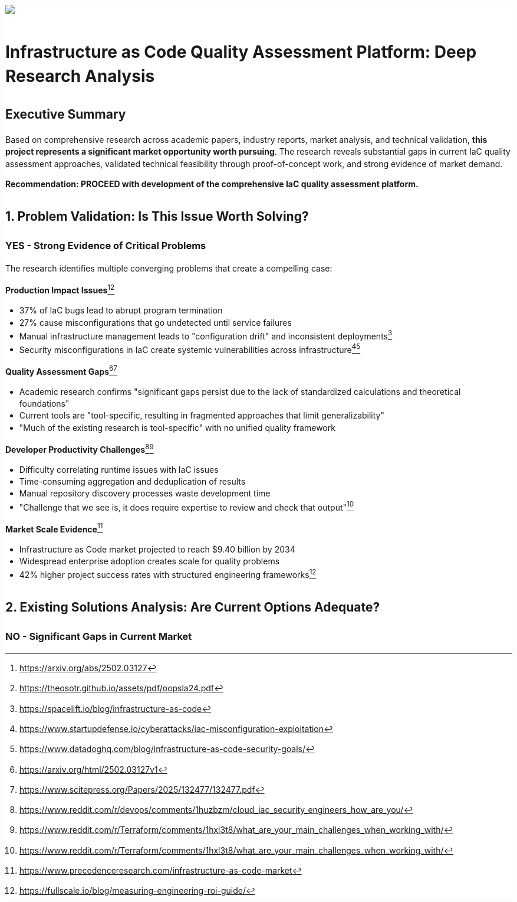<img src="https://r2cdn.perplexity.ai/pplx-full-logo-primary-dark%402x.png" style="height:64px;margin-right:32px"/>

# Infrastructure as Code Quality Assessment Platform: Deep Research Analysis

## Executive Summary

Based on comprehensive research across academic papers, industry reports, market analysis, and technical validation, **this project represents a significant market opportunity worth pursuing**. The research reveals substantial gaps in current IaC quality assessment approaches, validated technical feasibility through proof-of-concept work, and strong evidence of market demand.

**Recommendation: PROCEED with development of the comprehensive IaC quality assessment platform.**

## 1. Problem Validation: Is This Issue Worth Solving?

### **YES - Strong Evidence of Critical Problems**

The research identifies multiple converging problems that create a compelling case:

**Production Impact Issues**[^1][^2]

- 37% of IaC bugs lead to abrupt program termination
- 27% cause misconfigurations that go undetected until service failures
- Manual infrastructure management leads to "configuration drift" and inconsistent deployments[^3]
- Security misconfigurations in IaC create systemic vulnerabilities across infrastructure[^4][^5]

**Quality Assessment Gaps**[^6][^7]

- Academic research confirms "significant gaps persist due to the lack of standardized calculations and theoretical foundations"
- Current tools are "tool-specific, resulting in fragmented approaches that limit generalizability"
- "Much of the existing research is tool-specific" with no unified quality framework

**Developer Productivity Challenges**[^8][^9]

- Difficulty correlating runtime issues with IaC issues
- Time-consuming aggregation and deduplication of results
- Manual repository discovery processes waste development time
- "Challenge that we see is, it does require expertise to review and check that output"[^9]

**Market Scale Evidence**[^10]

- Infrastructure as Code market projected to reach \$9.40 billion by 2034
- Widespread enterprise adoption creates scale for quality problems
- 42% higher project success rates with structured engineering frameworks[^11]


## 2. Existing Solutions Analysis: Are Current Options Adequate?

### **NO - Significant Gaps in Current Market**


[^1]: https://arxiv.org/abs/2502.03127
[^2]: https://theosotr.github.io/assets/pdf/oopsla24.pdf
[^3]: https://spacelift.io/blog/infrastructure-as-code
[^4]: https://www.startupdefense.io/cyberattacks/iac-misconfiguration-exploitation
[^5]: https://www.datadoghq.com/blog/infrastructure-as-code-security-goals/
[^6]: https://arxiv.org/html/2502.03127v1
[^7]: https://www.scitepress.org/Papers/2025/132477/132477.pdf
[^8]: https://www.reddit.com/r/devops/comments/1huzbzm/cloud_iac_security_engineers_how_are_you/
[^9]: https://www.reddit.com/r/Terraform/comments/1hxl3t8/what_are_your_main_challenges_when_working_with/
[^10]: https://www.precedenceresearch.com/infrastructure-as-code-market
[^11]: https://fullscale.io/blog/measuring-engineering-roi-guide/
[^12]: https://www.env0.com/blog/top-infrastructure-as-code-security-tools
[^13]: https://spacelift.io/blog/iac-scanning-tools
[^14]: https://www.legitsecurity.com/aspm-knowledge-base/best-iac-tools
[^15]: https://www.pulumi.com/blog/infrastructure-as-code-tools/
[^16]: https://www.quali.com/cloud-curate/
[^17]: https://devcom.com/tech-blog/code-quality-definition-how-to-improve-code-quality/
[^18]: https://www.digitalocean.com/resources/articles/ai-code-review-tools
[^19]: https://www.wiz.io/academy/best-infrastructure-as-code-tools-by-use-case
[^20]: https://www.aikido.dev/comparison/semgrep
[^21]: poc-validation-report-ansible-research-agent.md
[^22]: quality-framework.md
[^23]: https://www.linkedin.com/pulse/cloud-platform-engineering-price-payoff-codeiac-prasad-banala-lwyce
[^24]: roadmap.md
[^25]: https://www.radware.com/blog/applicationdelivery/iac-and-the-roi-it-brought-to-us-at-radware/
[^26]: https://www.semanticscholar.org/paper/ee240cd92667a5edb7c7d9ebe97f3f9255acc7be
[^27]: https://elibrary.ru/item.asp?id=74415442
[^28]: https://ieeexplore.ieee.org/document/10688254/
[^29]: https://ieeexplore.ieee.org/document/9402522/
[^30]: https://ieeexplore.ieee.org/document/10678437/
[^31]: https://arxiv.org/abs/2506.10125
[^32]: https://dl.acm.org/doi/10.1145/2597008.2597806
[^33]: https://ieeexplore.ieee.org/document/10447069/
[^34]: https://link.springer.com/10.1007/978-3-031-73247-8_22
[^35]: https://arxiv.org/abs/2006.00177
[^36]: https://zenodo.org/record/6801247/files/paper.pdf
[^37]: http://arxiv.org/pdf/1809.07937.pdf
[^38]: https://arxiv.org/abs/2206.10344
[^39]: http://arxiv.org/pdf/2411.19043.pdf
[^40]: https://arxiv.org/pdf/1810.09605.pdf
[^41]: https://arxiv.org/pdf/2501.07676.pdf
[^42]: https://zenodo.org/record/7143512/files/IEEE___On_Unifying_the_Compliance_Management_of_Applications_based_on_IaC_Automation.pdf
[^43]: https://arxiv.org/abs/2012.12324
[^44]: https://arxiv.org/pdf/2502.13526.pdf
[^45]: https://rackn.com/blog/why-discovery-is-critical/
[^46]: https://www.aikido.dev/blog/ai-for-code-review
[^47]: https://www.hashicorp.com/en/blog/patterns-to-refactor-infrastructure-as-code-for-compliance
[^48]: https://www.arxiv.org/abs/2505.01568
[^49]: https://www.reddit.com/r/ExperiencedDevs/comments/1mo9x68/devops_manager_wants_to_restrict_creation_of/
[^50]: https://www.reddit.com/r/epicsystems/comments/1g1i4w3/final_interview_for_infrastructure_as_code/
[^51]: https://checkmarx.com/supply-chain-security/repository-health-monitoring-part-2-essential-practices-for-secure-repositories/
[^52]: https://moldstud.com/articles/p-top-10-mistakes-to-avoid-in-infrastructure-as-code
[^53]: https://www.harness.io/harness-devops-academy/resource-discovery-implementation
[^54]: https://testkube.io/learn/the-challenges-of-testing-in-your-ci-cd-pipeline
[^55]: https://www.coderabbit.ai/blog/how-coderabbit-detects-secrets-and-misconfigurations-in-iac-workflow
[^56]: https://www.xenonstack.com/insights/infrastructure-as-code-security
[^57]: https://ieeexplore.ieee.org/document/10895198/
[^58]: https://rjes.iq/index.php/rjes/article/view/88
[^59]: https://ift.onlinelibrary.wiley.com/doi/10.1111/1750-3841.16829
[^60]: https://www.mdpi.com/1999-4907/15/6/943
[^61]: https://journals.sagepub.com/doi/10.1177/15443167221121661
[^62]: https://www.worldscientific.com/doi/abs/10.1142/S0218539316500170
[^63]: https://ojphi.jmir.org/2024/1/e50364
[^64]: https://ieeexplore.ieee.org/document/10857754/
[^65]: https://ieeexplore.ieee.org/document/8786348/
[^66]: http://www.cad-journal.net/files/vol_15/Vol15No4.html
[^67]: https://dl.acm.org/doi/10.1145/3342481
[^68]: https://arxiv.org/pdf/2305.16812.pdf
[^69]: http://thesai.org/Downloads/Volume8No7/Paper_33-A_Comparative_Analysis_of_Quality_Assurance.pdf
[^70]: https://arxiv.org/pdf/2406.19614.pdf
[^71]: http://ijece.iaescore.com/index.php/IJECE/article/download/17570/13100
[^72]: https://www.sciendo.com/article/10.2478/acss-2024-0013
[^73]: https://arxiv.org/html/2501.17739v1
[^74]: http://arxiv.org/pdf/2306.03602.pdf
[^75]: https://github.com/resources/articles/devops/what-is-infrastructure-as-code
[^76]: https://www.bytebase.com/blog/top-infrastructure-as-code-iac-tools/
[^77]: https://jfrog.com/learn/devsecops/iac-infrastructure-as-code/
[^78]: https://spacelift.io/blog/infrastructure-as-code-tools
[^79]: https://www.sentinelone.com/cybersecurity-101/cloud-security/infrastructure-as-code-platforms/
[^80]: https://www.datadoghq.com/blog/iac-scanning-tools/
[^81]: https://www.jit.io/resources/appsec-tools/top-10-infrastructure-as-code-security-tools-for-2024
[^82]: https://edgedelta.com/company/blog/most-popular-iac-tools
[^83]: https://www.harness.io/harness-devops-academy/iac-compliance-and-auditing-best-practices
[^84]: https://www.reddit.com/r/AZURE/comments/1gxlcuu/infrastructure_as_code_use_cases/
[^85]: https://checkmarx.com/learn/iac-security/the-ultimate-guide-to-infrastructure-as-code-iac-security/
[^86]: https://www.openpr.com/news/4170518/infrastructure-as-code-iac-service-market-size-analysis
[^87]: https://www.harness.io/harness-devops-academy/top-code-repository-tools-best-practices
[^88]: https://ijcserd.com/index.php/home/article/view/131/IJCSERD_15_03_006
[^89]: https://publishing.escholarship.umassmed.edu/jeslib/article/id/457/
[^90]: https://academic.oup.com/bib/article/21/6/1937/5626327
[^91]: https://www.semanticscholar.org/paper/5966ae7bad605de2da139da86ab97a9871b9202a
[^92]: https://dl.acm.org/doi/10.1145/3459637.3482074
[^93]: https://ieeexplore.ieee.org/document/11029328/
[^94]: https://academic.oup.com/database/article/doi/10.1093/database/baae051/7712639
[^95]: https://ojs.akmil.ac.id/index.php/jurnal-elektrosista/article/view/192
[^96]: https://bmjpaedsopen.bmj.com/lookup/doi/10.1136/bmjpo-2023-002443
[^97]: http://biorxiv.org/lookup/doi/10.1101/631465
[^98]: https://arxiv.org/pdf/2502.04188.pdf
[^99]: https://aclanthology.org/2023.emnlp-main.151.pdf
[^100]: https://arxiv.org/html/2503.07358v1
[^101]: https://arxiv.org/pdf/1904.02184.pdf
[^102]: https://arxiv.org/pdf/2303.12570.pdf
[^103]: https://arxiv.org/pdf/2312.06382.pdf
[^104]: http://arxiv.org/pdf/2403.19072.pdf
[^105]: https://peerj.com/articles/cs-601
[^106]: http://arxiv.org/pdf/2503.04921.pdf
[^107]: https://fungies.io/ai-assisted-code-review-strategies-for-saas-engineering-teams-transforming-development-workflows-through-intelligent-automation/
[^108]: https://www.stackguardian.io/post/iac-best-practices-implementation
[^109]: https://www.reddit.com/r/replit/comments/1icznim/i_asked_gpt_4o_to_evaluate_replit_code_quality/
[^110]: https://learn.microsoft.com/en-us/azure/defender-for-cloud/agentless-code-scanning
[^111]: https://aws.amazon.com/marketplace/pp/prodview-ibgbkrqusncsm
[^112]: https://www.legitsecurity.com/aspm-knowledge-base/best-security-code-review-tools
[^113]: https://learn.microsoft.com/en-us/azure/defender-for-cloud/iac-template-mapping
[^114]: https://marketplace.visualstudio.com/items?itemName=oracle-labs-graalvm.oci-devops
[^115]: https://thectoclub.com/tools/best-code-analysis-tools/
[^116]: https://docs.prismacloud.io/en/enterprise-edition/content-collections/cloud-and-software-inventory/iac-resources
[^117]: https://opentofu.org
[^118]: https://link.springer.com/10.1007/s11356-024-33452-1
[^119]: https://analyticalsciencejournals.onlinelibrary.wiley.com/doi/10.1002/pca.3397
[^120]: https://www.tandfonline.com/doi/full/10.1080/10872981.2022.2037401
[^121]: https://link.springer.com/10.1007/s11356-024-32552-2
[^122]: http://market-infr.od.ua/journals/2023/74_2023/15.pdf
[^123]: https://mhealth.jmir.org/2023/1/e43522
[^124]: https://www.mdpi.com/2227-9717/10/12/2554
[^125]: https://joqie.org/index.php/joqie/article/view/446
[^126]: https://ieeexplore.ieee.org/document/10539337/
[^127]: http://ieeexplore.ieee.org/document/7007917/
[^128]: http://arxiv.org/pdf/2502.08540.pdf
[^129]: https://dl.acm.org/doi/pdf/10.1145/3639478.3643078
[^130]: https://pmc.ncbi.nlm.nih.gov/articles/PMC11094264/